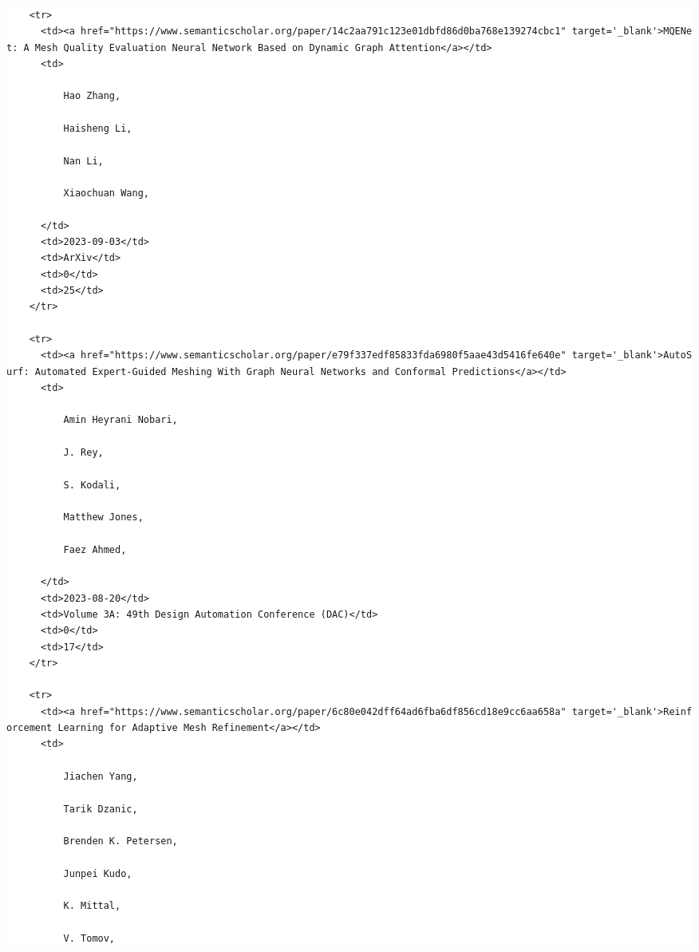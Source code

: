         <tr>
          <td><a href="https://www.semanticscholar.org/paper/14c2aa791c123e01dbfd86d0ba768e139274cbc1" target='_blank'>MQENet: A Mesh Quality Evaluation Neural Network Based on Dynamic Graph Attention</a></td>
          <td>
            
              Hao Zhang,
            
              Haisheng Li,
            
              Nan Li,
            
              Xiaochuan Wang,
            
          </td>
          <td>2023-09-03</td>
          <td>ArXiv</td>
          <td>0</td>
          <td>25</td>
        </tr>
    
        <tr>
          <td><a href="https://www.semanticscholar.org/paper/e79f337edf85833fda6980f5aae43d5416fe640e" target='_blank'>AutoSurf: Automated Expert-Guided Meshing With Graph Neural Networks and Conformal Predictions</a></td>
          <td>
            
              Amin Heyrani Nobari,
            
              J. Rey,
            
              S. Kodali,
            
              Matthew Jones,
            
              Faez Ahmed,
            
          </td>
          <td>2023-08-20</td>
          <td>Volume 3A: 49th Design Automation Conference (DAC)</td>
          <td>0</td>
          <td>17</td>
        </tr>
    
        <tr>
          <td><a href="https://www.semanticscholar.org/paper/6c80e042dff64ad6fba6df856cd18e9cc6aa658a" target='_blank'>Reinforcement Learning for Adaptive Mesh Refinement</a></td>
          <td>
            
              Jiachen Yang,
            
              Tarik Dzanic,
            
              Brenden K. Petersen,
            
              Junpei Kudo,
            
              K. Mittal,
            
              V. Tomov,
            